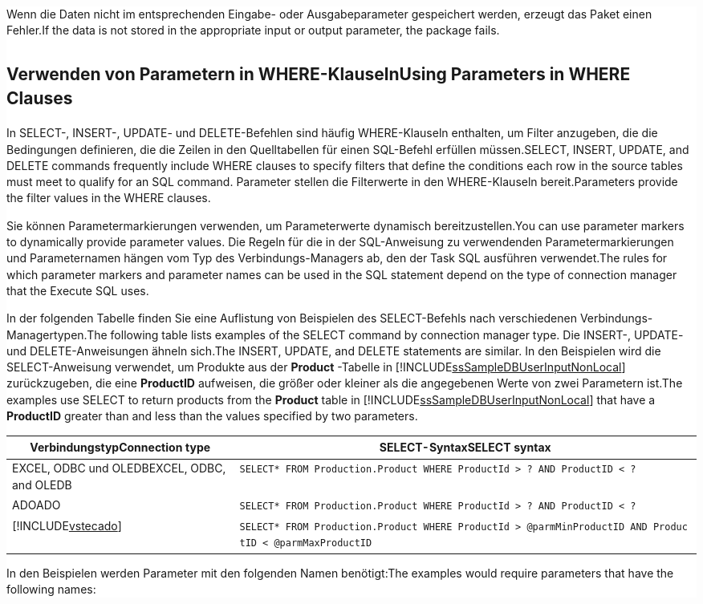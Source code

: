  <span data-ttu-id="73b1d-203">Wenn die Daten nicht im entsprechenden Eingabe- oder Ausgabeparameter gespeichert werden, erzeugt das Paket einen Fehler.</span><span class="sxs-lookup"><span data-stu-id="73b1d-203">If the data is not stored in the appropriate input or output parameter, the package fails.</span></span>  
  
##  <a name="using-parameters-in-where-clauses"></a><a name="WHERE_clauses"></a><span data-ttu-id="73b1d-204">Verwenden von Parametern in WHERE-Klauseln</span><span class="sxs-lookup"><span data-stu-id="73b1d-204">Using Parameters in WHERE Clauses</span></span>  
 <span data-ttu-id="73b1d-205">In SELECT-, INSERT-, UPDATE- und DELETE-Befehlen sind häufig WHERE-Klauseln enthalten, um Filter anzugeben, die die Bedingungen definieren, die die Zeilen in den Quelltabellen für einen SQL-Befehl erfüllen müssen.</span><span class="sxs-lookup"><span data-stu-id="73b1d-205">SELECT, INSERT, UPDATE, and DELETE commands frequently include WHERE clauses to specify filters that define the conditions each row in the source tables must meet to qualify for an SQL command.</span></span> <span data-ttu-id="73b1d-206">Parameter stellen die Filterwerte in den WHERE-Klauseln bereit.</span><span class="sxs-lookup"><span data-stu-id="73b1d-206">Parameters provide the filter values in the WHERE clauses.</span></span>  
  
 <span data-ttu-id="73b1d-207">Sie können Parametermarkierungen verwenden, um Parameterwerte dynamisch bereitzustellen.</span><span class="sxs-lookup"><span data-stu-id="73b1d-207">You can use parameter markers to dynamically provide parameter values.</span></span> <span data-ttu-id="73b1d-208">Die Regeln für die in der SQL-Anweisung zu verwendenden Parametermarkierungen und Parameternamen hängen vom Typ des Verbindungs-Managers ab, den der Task SQL ausführen verwendet.</span><span class="sxs-lookup"><span data-stu-id="73b1d-208">The rules for which parameter markers and parameter names can be used in the SQL statement depend on the type of connection manager that the Execute SQL uses.</span></span>  
  
 <span data-ttu-id="73b1d-209">In der folgenden Tabelle finden Sie eine Auflistung von Beispielen des SELECT-Befehls nach verschiedenen Verbindungs-Managertypen.</span><span class="sxs-lookup"><span data-stu-id="73b1d-209">The following table lists examples of the SELECT command by connection manager type.</span></span> <span data-ttu-id="73b1d-210">Die INSERT-, UPDATE- und DELETE-Anweisungen ähneln sich.</span><span class="sxs-lookup"><span data-stu-id="73b1d-210">The INSERT, UPDATE, and DELETE statements are similar.</span></span> <span data-ttu-id="73b1d-211">In den Beispielen wird die SELECT-Anweisung verwendet, um Produkte aus der **Product** -Tabelle in [!INCLUDE[ssSampleDBUserInputNonLocal](../includes/sssampledbuserinputnonlocal-md.md)] zurückzugeben, die eine **ProductID** aufweisen, die größer oder kleiner als die angegebenen Werte von zwei Parametern ist.</span><span class="sxs-lookup"><span data-stu-id="73b1d-211">The examples use SELECT to return products from the **Product** table in [!INCLUDE[ssSampleDBUserInputNonLocal](../includes/sssampledbuserinputnonlocal-md.md)] that have a **ProductID** greater than and less than the values specified by two parameters.</span></span>  
  
|<span data-ttu-id="73b1d-212">Verbindungstyp</span><span class="sxs-lookup"><span data-stu-id="73b1d-212">Connection type</span></span>|<span data-ttu-id="73b1d-213">SELECT-Syntax</span><span class="sxs-lookup"><span data-stu-id="73b1d-213">SELECT syntax</span></span>|  
|---------------------|-------------------|  
|<span data-ttu-id="73b1d-214">EXCEL, ODBC und OLEDB</span><span class="sxs-lookup"><span data-stu-id="73b1d-214">EXCEL, ODBC, and OLEDB</span></span>|`SELECT* FROM Production.Product WHERE ProductId > ? AND ProductID < ?`|  
|<span data-ttu-id="73b1d-215">ADO</span><span class="sxs-lookup"><span data-stu-id="73b1d-215">ADO</span></span>|`SELECT* FROM Production.Product WHERE ProductId > ? AND ProductID < ?`|  
|[!INCLUDE[vstecado](../includes/vstecado-md.md)]|`SELECT* FROM Production.Product WHERE ProductId > @parmMinProductID AND ProductID < @parmMaxProductID`|  
  
 <span data-ttu-id="73b1d-216">In den Beispielen werden Parameter mit den folgenden Namen benötigt:</span><span class="sxs-lookup"><span data-stu-id="73b1d-216">The examples would require parameters that have the following names:</span></span>  
  